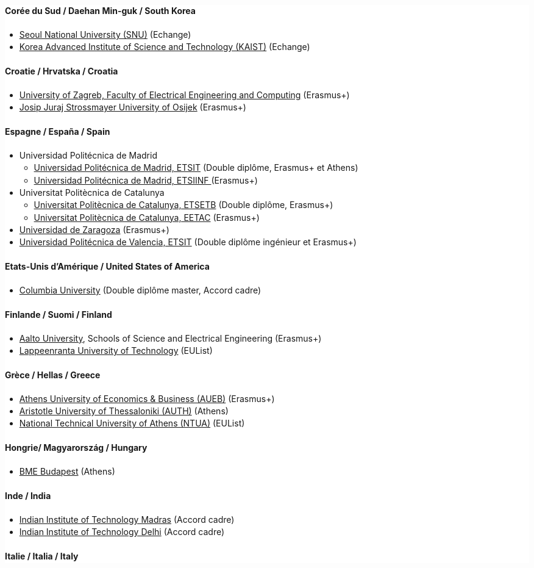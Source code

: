 #### Corée du Sud / Daehan Min-guk / South Korea

  * [Seoul National University (SNU)](http://www.useoul.edu/) (Echange)
  * [Korea Advanced Institute of Science and Technology (KAIST)](https://www.kaist.ac.kr/en/) (Echange)

#### Croatie / Hrvatska / Croatia

  * [University of Zagreb, Faculty of Electrical Engineering and Computing](http://www.unizg.hr/homepage/international-exchange/exchange-students/) (Erasmus+)
  * [Josip Juraj Strossmayer University of Osijek](http://www.unios.hr/en/) (Erasmus+)

#### Espagne / España / Spain

  * Universidad Politécnica de Madrid 
    * [Universidad Politécnica de Madrid, ETSIT](http://www.upm.es/internacional/Students/Incoming+Students) (Double diplôme, Erasmus+ et Athens)
    * [Universidad Politécnica de Madrid, ETSIINF ](https://www.fi.upm.es/?id=inicio&idioma=english)(Erasmus+)
  * Universitat Politècnica de Catalunya 
    * [Universitat Politècnica de Catalunya, ETSETB](http://telecombcn.upc.edu/info_per_a/international_stud/) (Double diplôme, Erasmus+)
    * [Universitat Politècnica de Catalunya, EETAC](http://telecombcn.upc.edu/info_per_a/international_stud/) (Erasmus+)
  * [Universidad de Zaragoza](http://www.unizar.es/EN) (Erasmus+)
  * [Universidad Politécnica de Valencia, ETSIT](http://www.upv.es/entidades/OAI/indexi.html) (Double diplôme ingénieur et Erasmus+)

#### Etats-Unis d’Amérique / United States of America

  * [Columbia University](http://www.columbia.edu/) (Double diplôme master, Accord cadre)

#### Finlande / Suomi / Finland

  * [Aalto University](http://www.aalto.fi/en/), Schools of Science and Electrical Engineering (Erasmus+)
  * [Lappeenranta University of Technology](https://www.lut.fi/en) (EUList)

#### Grèce / Hellas / Greece

  * [Athens University of Economics & Business (AUEB)](http://www.aueb.gr/pages_en/admin/iro.php) (Erasmus+)
  * [Aristotle University of Thessaloniki (AUTH)](http://www.auth.gr/en/international) (Athens)
  * [National Technical University of Athens (NTUA)](https://www.ntua.gr/en/) (EUList)

#### Hongrie/ Magyarország / Hungary

  * [BME Budapest](http://www.bme.hu/?language=en) (Athens)

#### Inde / India

  * [Indian Institute of Technology Madras](https://www.iitm.ac.in/) (Accord cadre)
  * [Indian Institute of Technology Delhi](https://home.iitd.ac.in/) (Accord cadre)

#### Italie / Italia / Italy

